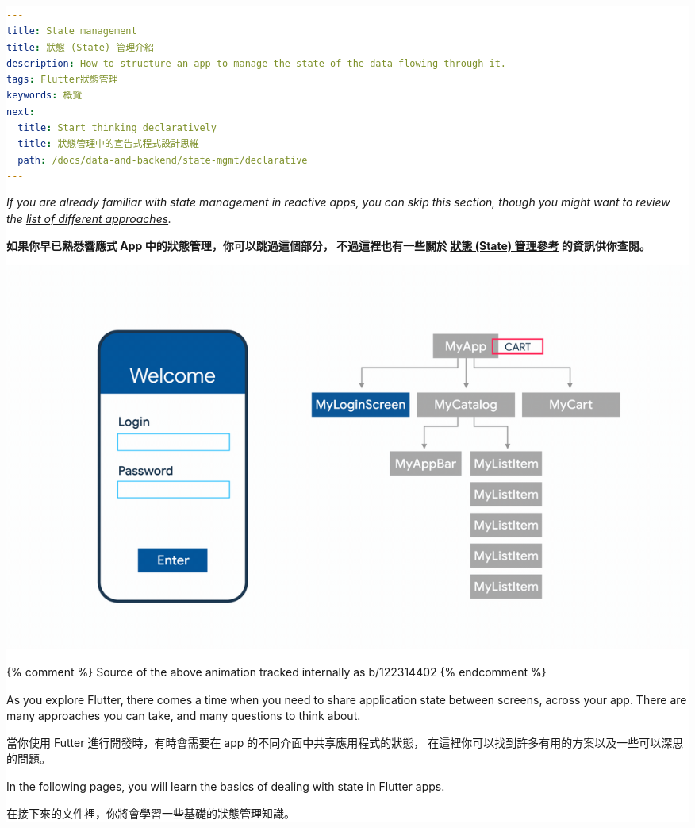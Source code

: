 ```yaml
---
title: State management
title: 狀態 (State) 管理介紹
description: How to structure an app to manage the state of the data flowing through it.
tags: Flutter狀態管理
keywords: 概覽
next:
  title: Start thinking declaratively
  title: 狀態管理中的宣告式程式設計思維
  path: /docs/data-and-backend/state-mgmt/declarative
---
```


_If you are already familiar with state management in reactive apps,
you can skip this section, though you might want to review the
[list of different approaches][]._

**如果你早已熟悉響應式 App 中的狀態管理，你可以跳過這個部分，
不過這裡也有一些關於 
[狀態 (State) 管理參考][list of different approaches] 的資訊供你查閱。**

<img src='/assets/images/docs/development/data-and-backend/state-mgmt/state-management-explainer.gif' width="100%" alt="A short animated gif that shows the workings of a simple declarative state management system. This is explained in full in one of the following pages. Here it's just a decoration.">

{% comment %}
Source of the above animation tracked internally as b/122314402
{% endcomment %}

As you explore Flutter,
there comes a time when you need to share application
state between screens, across your app.
There are many approaches you can take,
and many questions to think about.

當你使用 Futter 進行開發時，有時會需要在 app 的不同介面中共享應用程式的狀態，
在這裡你可以找到許多有用的方案以及一些可以深思的問題。

In the following pages,
you will learn the basics of dealing with state in Flutter apps.

在接下來的文件裡，你將會學習一些基礎的狀態管理知識。

[list of different approaches]: {{site.url}}/data-and-backend/state-mgmt/options

